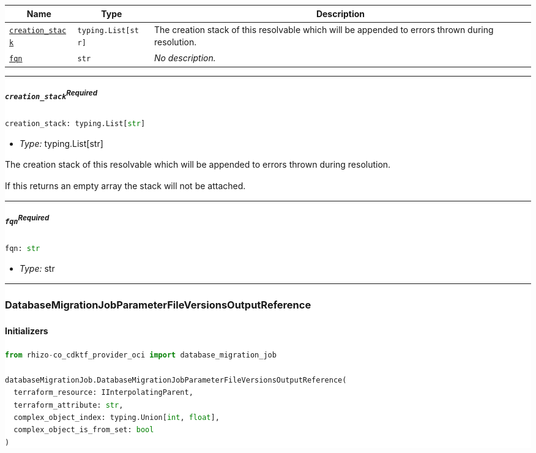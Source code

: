 | **Name** | **Type** | **Description** |
| --- | --- | --- |
| <code><a href="#rhizo-co-terraform-provider-oci.databaseMigrationJob.DatabaseMigrationJobParameterFileVersionsList.property.creationStack">creation_stack</a></code> | <code>typing.List[str]</code> | The creation stack of this resolvable which will be appended to errors thrown during resolution. |
| <code><a href="#rhizo-co-terraform-provider-oci.databaseMigrationJob.DatabaseMigrationJobParameterFileVersionsList.property.fqn">fqn</a></code> | <code>str</code> | *No description.* |

---

##### `creation_stack`<sup>Required</sup> <a name="creation_stack" id="rhizo-co-terraform-provider-oci.databaseMigrationJob.DatabaseMigrationJobParameterFileVersionsList.property.creationStack"></a>

```python
creation_stack: typing.List[str]
```

- *Type:* typing.List[str]

The creation stack of this resolvable which will be appended to errors thrown during resolution.

If this returns an empty array the stack will not be attached.

---

##### `fqn`<sup>Required</sup> <a name="fqn" id="rhizo-co-terraform-provider-oci.databaseMigrationJob.DatabaseMigrationJobParameterFileVersionsList.property.fqn"></a>

```python
fqn: str
```

- *Type:* str

---


### DatabaseMigrationJobParameterFileVersionsOutputReference <a name="DatabaseMigrationJobParameterFileVersionsOutputReference" id="rhizo-co-terraform-provider-oci.databaseMigrationJob.DatabaseMigrationJobParameterFileVersionsOutputReference"></a>

#### Initializers <a name="Initializers" id="rhizo-co-terraform-provider-oci.databaseMigrationJob.DatabaseMigrationJobParameterFileVersionsOutputReference.Initializer"></a>

```python
from rhizo-co_cdktf_provider_oci import database_migration_job

databaseMigrationJob.DatabaseMigrationJobParameterFileVersionsOutputReference(
  terraform_resource: IInterpolatingParent,
  terraform_attribute: str,
  complex_object_index: typing.Union[int, float],
  complex_object_is_from_set: bool
)
```
